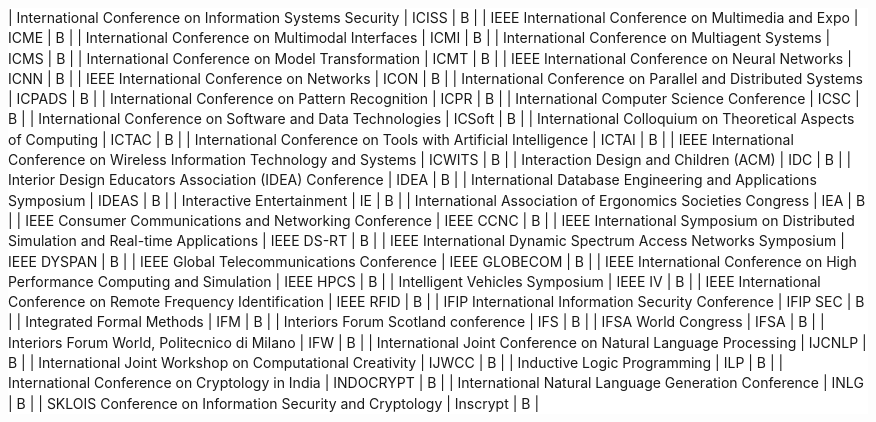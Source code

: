 | International Conference on Information Systems Security     | ICISS                  | B    |
| IEEE International Conference on Multimedia and Expo         | ICME                   | B    |
| International Conference on Multimodal Interfaces            | ICMI                   | B    |
| International Conference on Multiagent Systems               | ICMS                   | B    |
| International Conference on Model Transformation             | ICMT                   | B    |
| IEEE International Conference on Neural Networks             | ICNN                   | B    |
| IEEE International Conference on Networks                    | ICON                   | B    |
| International Conference on Parallel and Distributed Systems | ICPADS                 | B    |
| International Conference on Pattern Recognition              | ICPR                   | B    |
| International Computer Science Conference                    | ICSC                   | B    |
| International Conference on Software and Data Technologies   | ICSoft                 | B    |
| International Colloquium on Theoretical Aspects of Computing | ICTAC                  | B    |
| International Conference on Tools with Artificial Intelligence | ICTAI                  | B    |
| IEEE International Conference on Wireless Information Technology and Systems | ICWITS                 | B    |
| Interaction Design and Children (ACM)                        | IDC                    | B    |
| Interior Design Educators Association (IDEA) Conference      | IDEA                   | B    |
| International Database Engineering and Applications Symposium | IDEAS                  | B    |
| Interactive Entertainment                                    | IE                     | B    |
| International Association of Ergonomics Societies Congress   | IEA                    | B    |
| IEEE Consumer Communications and Networking Conference       | IEEE CCNC              | B    |
| IEEE International Symposium on Distributed Simulation and Real-time Applications | IEEE DS-RT             | B    |
| IEEE International Dynamic Spectrum Access Networks Symposium | IEEE DYSPAN            | B    |
| IEEE Global Telecommunications Conference                    | IEEE GLOBECOM          | B    |
| IEEE International Conference on High Performance Computing and Simulation | IEEE HPCS              | B    |
| Intelligent Vehicles Symposium                               | IEEE IV                | B    |
| IEEE International Conference on Remote Frequency Identification | IEEE RFID              | B    |
| IFIP International Information Security Conference           | IFIP SEC               | B    |
| Integrated Formal Methods                                    | IFM                    | B    |
| Interiors Forum Scotland conference                          | IFS                    | B    |
| IFSA World Congress                                          | IFSA                   | B    |
| Interiors Forum World, Politecnico di Milano                 | IFW                    | B    |
| International Joint Conference on Natural Language Processing | IJCNLP                 | B    |
| International Joint Workshop on Computational Creativity     | IJWCC                  | B    |
| Inductive Logic Programming                                  | ILP                    | B    |
| International Conference on Cryptology in India              | INDOCRYPT              | B    |
| International Natural Language Generation Conference         | INLG                   | B    |
| SKLOIS Conference on Information Security and Cryptology     | Inscrypt               | B    |